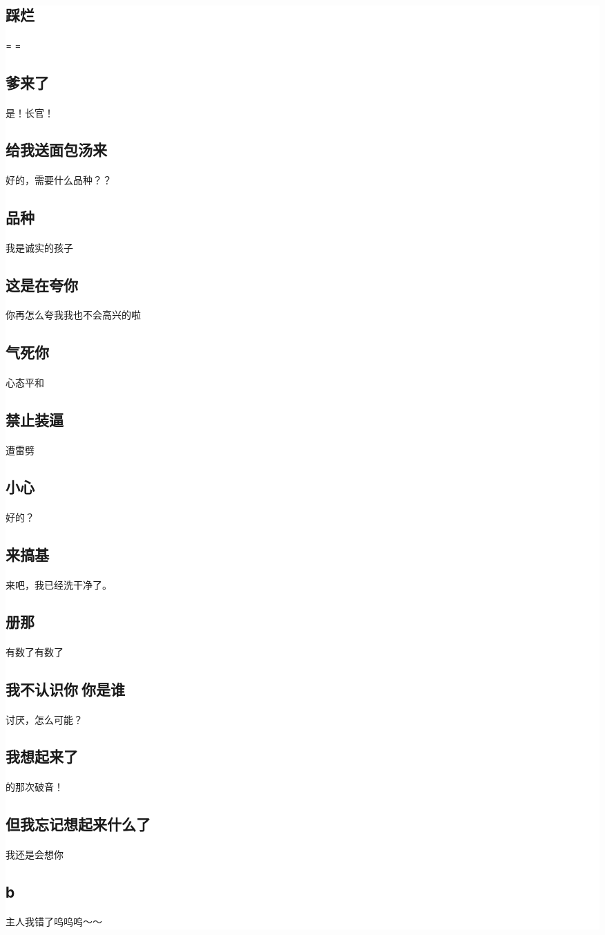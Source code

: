 ## 踩烂
= =

## 爹来了
是！长官！

## 给我送面包汤来
好的，需要什么品种？？

## 品种
我是诚实的孩子

## 这是在夸你
你再怎么夸我我也不会高兴的啦

## 气死你
心态平和

## 禁止装逼
遭雷劈

## 小心
好的？

## 来搞基
来吧，我已经洗干净了。

## 册那
有数了有数了

## 我不认识你 你是谁
讨厌，怎么可能？

## 我想起来了
的那次破音！

## 但我忘记想起来什么了
我还是会想你

## b
主人我错了呜呜呜〜〜
